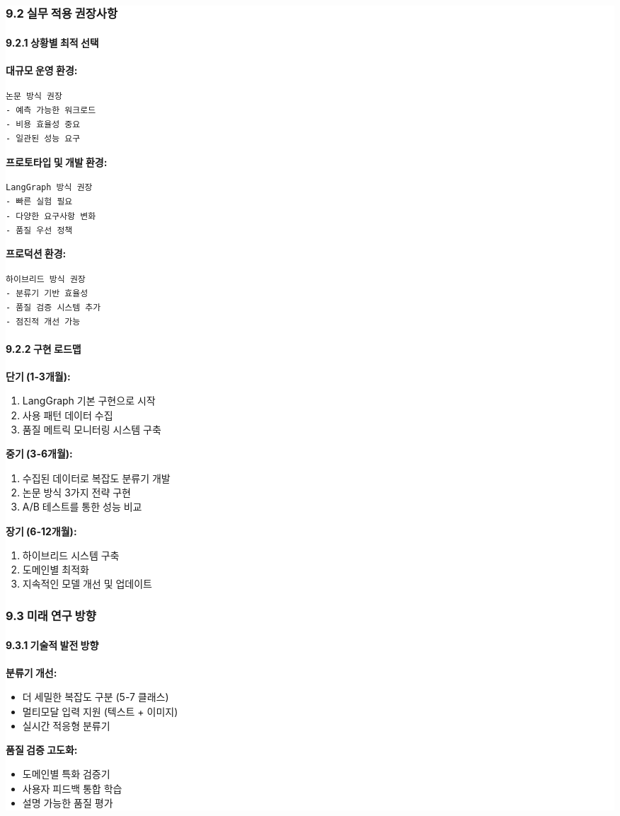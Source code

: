 ### 9.2 실무 적용 권장사항

#### 9.2.1 상황별 최적 선택

**대규모 운영 환경:**
```
논문 방식 권장
- 예측 가능한 워크로드
- 비용 효율성 중요
- 일관된 성능 요구
```

**프로토타입 및 개발 환경:**
```
LangGraph 방식 권장  
- 빠른 실험 필요
- 다양한 요구사항 변화
- 품질 우선 정책
```

**프로덕션 환경:**
```
하이브리드 방식 권장
- 분류기 기반 효율성
- 품질 검증 시스템 추가
- 점진적 개선 가능
```

#### 9.2.2 구현 로드맵

**단기 (1-3개월):**
1. LangGraph 기본 구현으로 시작
2. 사용 패턴 데이터 수집
3. 품질 메트릭 모니터링 시스템 구축

**중기 (3-6개월):**
1. 수집된 데이터로 복잡도 분류기 개발
2. 논문 방식 3가지 전략 구현
3. A/B 테스트를 통한 성능 비교

**장기 (6-12개월):**
1. 하이브리드 시스템 구축
2. 도메인별 최적화
3. 지속적인 모델 개선 및 업데이트

### 9.3 미래 연구 방향

#### 9.3.1 기술적 발전 방향

**분류기 개선:**
- 더 세밀한 복잡도 구분 (5-7 클래스)
- 멀티모달 입력 지원 (텍스트 + 이미지)
- 실시간 적응형 분류기

**품질 검증 고도화:**
- 도메인별 특화 검증기
- 사용자 피드백 통합 학습
- 설명 가능한 품질 평가
